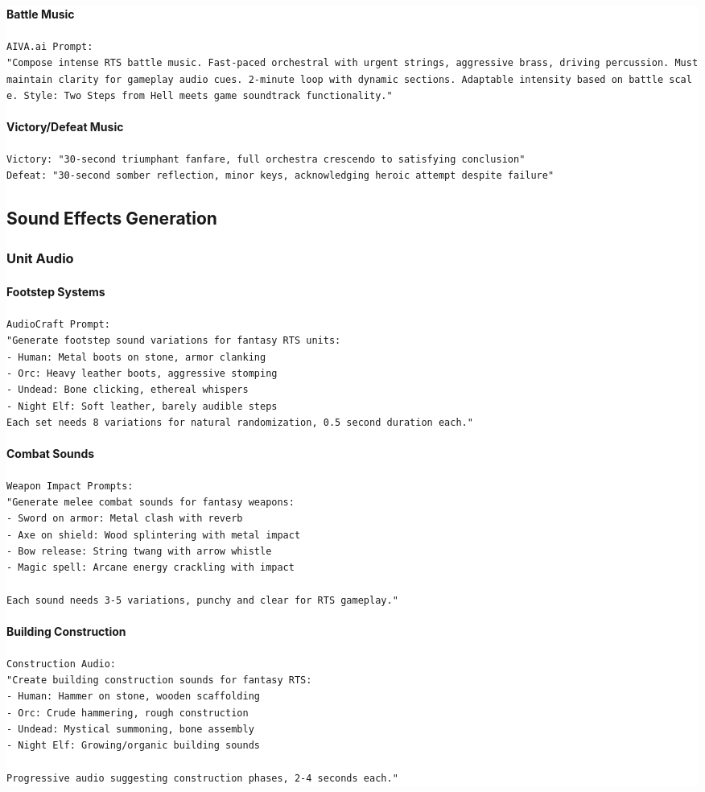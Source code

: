 #### Battle Music
```
AIVA.ai Prompt:
"Compose intense RTS battle music. Fast-paced orchestral with urgent strings, aggressive brass, driving percussion. Must maintain clarity for gameplay audio cues. 2-minute loop with dynamic sections. Adaptable intensity based on battle scale. Style: Two Steps from Hell meets game soundtrack functionality."
```

#### Victory/Defeat Music
```
Victory: "30-second triumphant fanfare, full orchestra crescendo to satisfying conclusion"
Defeat: "30-second somber reflection, minor keys, acknowledging heroic attempt despite failure"
```

## Sound Effects Generation

### Unit Audio

#### Footstep Systems
```
AudioCraft Prompt:
"Generate footstep sound variations for fantasy RTS units:
- Human: Metal boots on stone, armor clanking
- Orc: Heavy leather boots, aggressive stomping  
- Undead: Bone clicking, ethereal whispers
- Night Elf: Soft leather, barely audible steps
Each set needs 8 variations for natural randomization, 0.5 second duration each."
```

#### Combat Sounds
```
Weapon Impact Prompts:
"Generate melee combat sounds for fantasy weapons:
- Sword on armor: Metal clash with reverb
- Axe on shield: Wood splintering with metal impact
- Bow release: String twang with arrow whistle
- Magic spell: Arcane energy crackling with impact

Each sound needs 3-5 variations, punchy and clear for RTS gameplay."
```

#### Building Construction
```
Construction Audio:
"Create building construction sounds for fantasy RTS:
- Human: Hammer on stone, wooden scaffolding
- Orc: Crude hammering, rough construction
- Undead: Mystical summoning, bone assembly
- Night Elf: Growing/organic building sounds

Progressive audio suggesting construction phases, 2-4 seconds each."
```

